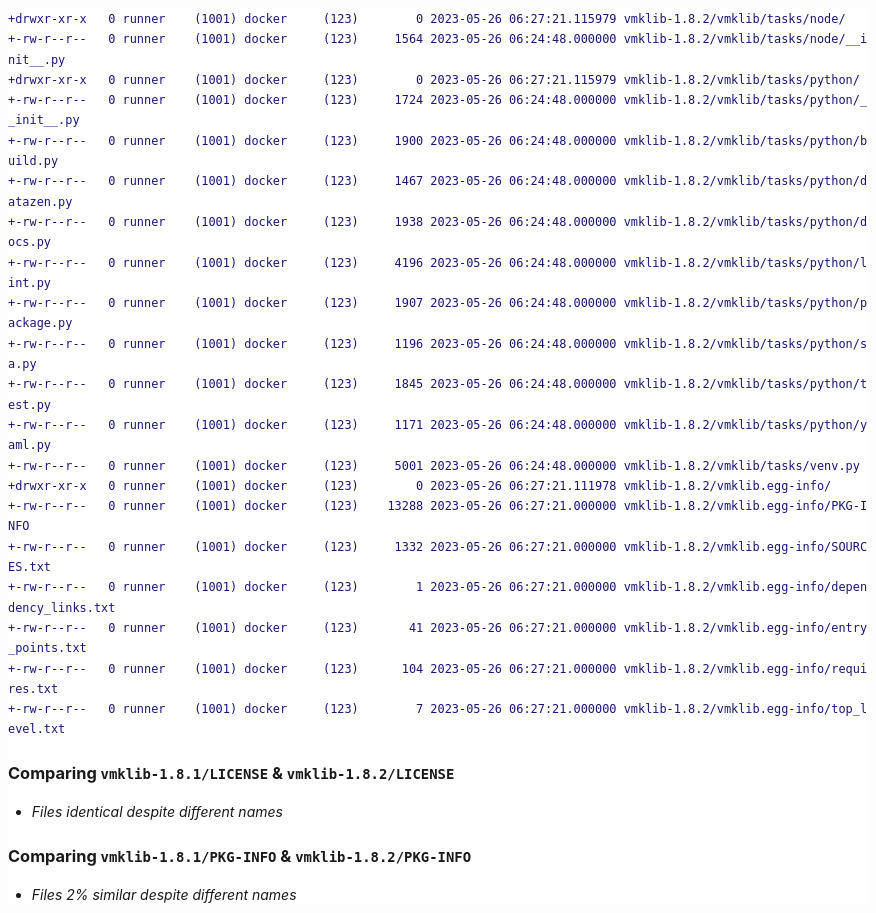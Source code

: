 ```diff
+drwxr-xr-x   0 runner    (1001) docker     (123)        0 2023-05-26 06:27:21.115979 vmklib-1.8.2/vmklib/tasks/node/
+-rw-r--r--   0 runner    (1001) docker     (123)     1564 2023-05-26 06:24:48.000000 vmklib-1.8.2/vmklib/tasks/node/__init__.py
+drwxr-xr-x   0 runner    (1001) docker     (123)        0 2023-05-26 06:27:21.115979 vmklib-1.8.2/vmklib/tasks/python/
+-rw-r--r--   0 runner    (1001) docker     (123)     1724 2023-05-26 06:24:48.000000 vmklib-1.8.2/vmklib/tasks/python/__init__.py
+-rw-r--r--   0 runner    (1001) docker     (123)     1900 2023-05-26 06:24:48.000000 vmklib-1.8.2/vmklib/tasks/python/build.py
+-rw-r--r--   0 runner    (1001) docker     (123)     1467 2023-05-26 06:24:48.000000 vmklib-1.8.2/vmklib/tasks/python/datazen.py
+-rw-r--r--   0 runner    (1001) docker     (123)     1938 2023-05-26 06:24:48.000000 vmklib-1.8.2/vmklib/tasks/python/docs.py
+-rw-r--r--   0 runner    (1001) docker     (123)     4196 2023-05-26 06:24:48.000000 vmklib-1.8.2/vmklib/tasks/python/lint.py
+-rw-r--r--   0 runner    (1001) docker     (123)     1907 2023-05-26 06:24:48.000000 vmklib-1.8.2/vmklib/tasks/python/package.py
+-rw-r--r--   0 runner    (1001) docker     (123)     1196 2023-05-26 06:24:48.000000 vmklib-1.8.2/vmklib/tasks/python/sa.py
+-rw-r--r--   0 runner    (1001) docker     (123)     1845 2023-05-26 06:24:48.000000 vmklib-1.8.2/vmklib/tasks/python/test.py
+-rw-r--r--   0 runner    (1001) docker     (123)     1171 2023-05-26 06:24:48.000000 vmklib-1.8.2/vmklib/tasks/python/yaml.py
+-rw-r--r--   0 runner    (1001) docker     (123)     5001 2023-05-26 06:24:48.000000 vmklib-1.8.2/vmklib/tasks/venv.py
+drwxr-xr-x   0 runner    (1001) docker     (123)        0 2023-05-26 06:27:21.111978 vmklib-1.8.2/vmklib.egg-info/
+-rw-r--r--   0 runner    (1001) docker     (123)    13288 2023-05-26 06:27:21.000000 vmklib-1.8.2/vmklib.egg-info/PKG-INFO
+-rw-r--r--   0 runner    (1001) docker     (123)     1332 2023-05-26 06:27:21.000000 vmklib-1.8.2/vmklib.egg-info/SOURCES.txt
+-rw-r--r--   0 runner    (1001) docker     (123)        1 2023-05-26 06:27:21.000000 vmklib-1.8.2/vmklib.egg-info/dependency_links.txt
+-rw-r--r--   0 runner    (1001) docker     (123)       41 2023-05-26 06:27:21.000000 vmklib-1.8.2/vmklib.egg-info/entry_points.txt
+-rw-r--r--   0 runner    (1001) docker     (123)      104 2023-05-26 06:27:21.000000 vmklib-1.8.2/vmklib.egg-info/requires.txt
+-rw-r--r--   0 runner    (1001) docker     (123)        7 2023-05-26 06:27:21.000000 vmklib-1.8.2/vmklib.egg-info/top_level.txt
```

### Comparing `vmklib-1.8.1/LICENSE` & `vmklib-1.8.2/LICENSE`

 * *Files identical despite different names*

### Comparing `vmklib-1.8.1/PKG-INFO` & `vmklib-1.8.2/PKG-INFO`

 * *Files 2% similar despite different names*
